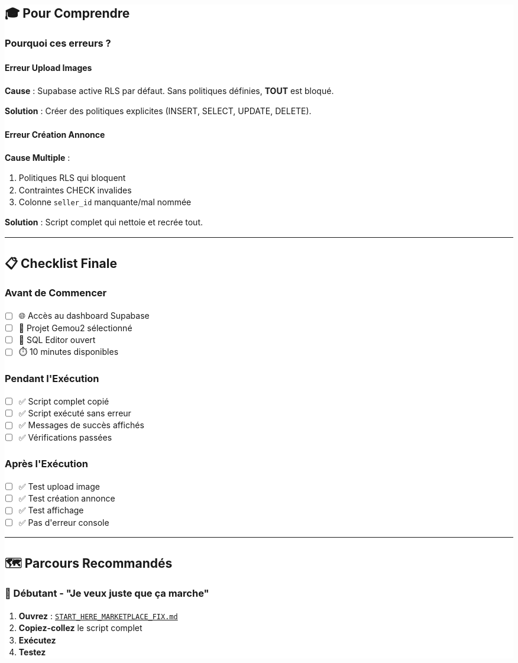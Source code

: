 
## 🎓 Pour Comprendre

### Pourquoi ces erreurs ?

#### Erreur Upload Images

**Cause** : Supabase active RLS par défaut. Sans politiques définies, **TOUT** est bloqué.

**Solution** : Créer des politiques explicites (INSERT, SELECT, UPDATE, DELETE).

#### Erreur Création Annonce

**Cause Multiple** :
1. Politiques RLS qui bloquent
2. Contraintes CHECK invalides
3. Colonne `seller_id` manquante/mal nommée

**Solution** : Script complet qui nettoie et recrée tout.

---

## 📋 Checklist Finale

### Avant de Commencer

- [ ] 🌐 Accès au dashboard Supabase
- [ ] 🔑 Projet Gemou2 sélectionné
- [ ] 📝 SQL Editor ouvert
- [ ] ⏱️ 10 minutes disponibles

### Pendant l'Exécution

- [ ] ✅ Script complet copié
- [ ] ✅ Script exécuté sans erreur
- [ ] ✅ Messages de succès affichés
- [ ] ✅ Vérifications passées

### Après l'Exécution

- [ ] ✅ Test upload image
- [ ] ✅ Test création annonce
- [ ] ✅ Test affichage
- [ ] ✅ Pas d'erreur console

---

## 🗺️ Parcours Recommandés

### 🔰 Débutant - "Je veux juste que ça marche"

1. **Ouvrez** : [`START_HERE_MARKETPLACE_FIX.md`](START_HERE_MARKETPLACE_FIX.md)
2. **Copiez-collez** le script complet
3. **Exécutez**
4. **Testez**
